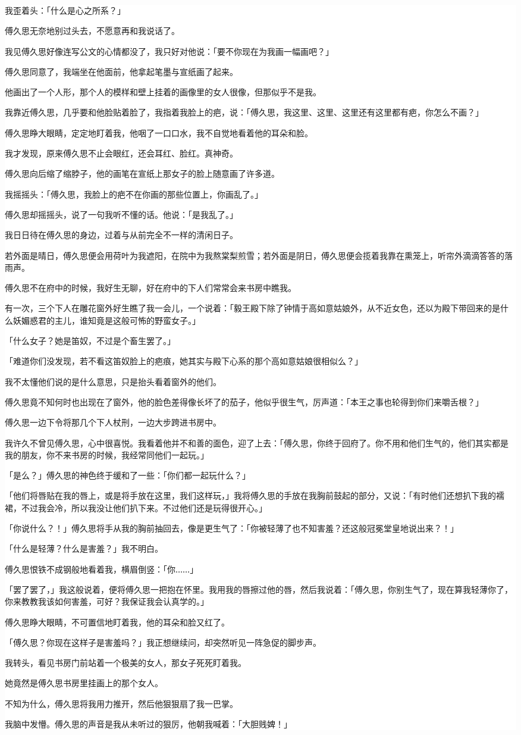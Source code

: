 我歪着头：「什么是心之所系？」

傅久思无奈地别过头去，不愿意再和我说话了。

我见傅久思好像连写公文的心情都没了，我只好对他说：「要不你现在为我画一幅画吧？」

傅久思同意了，我端坐在他面前，他拿起笔墨与宣纸画了起来。

他画出了一个人形，那个人的模样和壁上挂着的画像里的女人很像，但那似乎不是我。

我靠近傅久思，几乎要和他脸贴着脸了，我指着我脸上的疤，说：「傅久思，我这里、这里、这里还有这里都有疤，你怎么不画？」

傅久思睁大眼睛，定定地盯着我，他咽了一口口水，我不自觉地看着他的耳朵和脸。

我才发现，原来傅久思不止会眼红，还会耳红、脸红。真神奇。

傅久思向后缩了缩脖子，他的画笔在宣纸上那女子的脸上随意画了许多道。

我摇摇头：「傅久思，我脸上的疤不在你画的那些位置上，你画乱了。」

傅久思却摇摇头，说了一句我听不懂的话。他说：「是我乱了。」

我日日待在傅久思的身边，过着与从前完全不一样的清闲日子。

若外面是晴日，傅久思便会用荷叶为我遮阳，在院中为我熬棠梨煎雪；若外面是阴日，傅久思便会揽着我靠在熏笼上，听帘外滴滴答答的落雨声。

傅久思不在府中的时候，我好生无聊，好在府中的下人们常常会来书房中瞧我。

有一次，三个下人在雕花窗外好生瞧了我一会儿，一个说着：「毅王殿下除了钟情于高如意姑娘外，从不近女色，还以为殿下带回来的是什么妖媚惑君的主儿，谁知竟是这般可怖的野蛮女子。」

「什么女子？她是笛奴，不过是个畜生罢了。」

「难道你们没发现，若不看这笛奴脸上的疤痕，她其实与殿下心系的那个高如意姑娘很相似么？」

我不太懂他们说的是什么意思，只是抬头看着窗外的他们。

傅久思竟不知何时也出现在了窗外，他的脸色差得像长坏了的茄子，他似乎很生气，厉声道：「本王之事也轮得到你们来嚼舌根？」

傅久思一边下令将那几个下人杖刑，一边大步跨进书房中。

我许久不曾见傅久思，心中很喜悦。我看着他并不和善的面色，迎了上去：「傅久思，你终于回府了。你不用和他们生气的，他们其实都是我的朋友，你不来书房的时候，我经常同他们一起玩。」

「是么？」傅久思的神色终于缓和了一些：「你们都一起玩什么？」

「他们将唇贴在我的唇上，或是将手放在这里，我们这样玩，」我将傅久思的手放在我胸前鼓起的部分，又说：「有时他们还想扒下我的襦裙，不过我会冷，所以我没让他们扒下来。不过他们还是玩得很开心。」

「你说什么？！」傅久思将手从我的胸前抽回去，像是更生气了：「你被轻薄了也不知害羞？还这般冠冕堂皇地说出来？！」

「什么是轻薄？什么是害羞？」我不明白。

傅久思恨铁不成钢般地看着我，横眉倒竖：「你……」

「罢了罢了，」我这般说着，便将傅久思一把抱在怀里。我用我的唇擦过他的唇，然后我说着：「傅久思，你别生气了，现在算我轻薄你了，你来教教我该如何害羞，可好？我保证我会认真学的。」

傅久思睁大眼睛，不可置信地盯着我，他的耳朵和脸又红了。

「傅久思？你现在这样子是害羞吗？」我正想继续问，却突然听见一阵急促的脚步声。

我转头，看见书房门前站着一个极美的女人，那女子死死盯着我。

她竟然是傅久思书房里挂画上的那个女人。

不知为什么，傅久思将我用力推开，然后他狠狠扇了我一巴掌。

我脑中发懵。傅久思的声音是我从未听过的狠厉，他朝我喊着：「大胆贱婢！」
